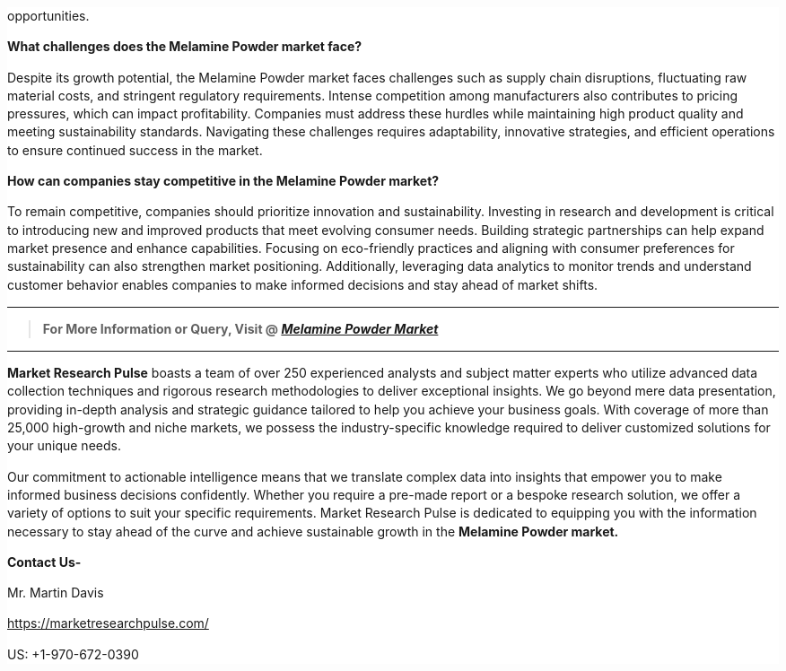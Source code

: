 opportunities.</p><p><strong>What challenges does the Melamine Powder market face?</strong></p><p>Despite its growth potential, the Melamine Powder market faces challenges such as supply chain disruptions, fluctuating raw material costs, and stringent regulatory requirements. Intense competition among manufacturers also contributes to pricing pressures, which can impact profitability. Companies must address these hurdles while maintaining high product quality and meeting sustainability standards. Navigating these challenges requires adaptability, innovative strategies, and efficient operations to ensure continued success in the market.</p><p><strong>How can companies stay competitive in the Melamine Powder market?</strong></p><p>To remain competitive, companies should prioritize innovation and sustainability. Investing in research and development is critical to introducing new and improved products that meet evolving consumer needs. Building strategic partnerships can help expand market presence and enhance capabilities. Focusing on eco-friendly practices and aligning with consumer preferences for sustainability can also strengthen market positioning. Additionally, leveraging data analytics to monitor trends and understand customer behavior enables companies to make informed decisions and stay ahead of market shifts.</p><hr /><blockquote><p><strong>For More Information or Query, Visit @&nbsp;<em><a href="https://marketresearchpulse.com/report/49136/melamine-powder-market?utm_source=Linkedin&utm_medium=020">Melamine Powder Market</a></em></strong></p></blockquote><hr /><p><strong>Market Research Pulse</strong> boasts a team of over 250 experienced analysts and subject matter experts who utilize advanced data collection techniques and rigorous research methodologies to deliver exceptional insights. We go beyond mere data presentation, providing in-depth analysis and strategic guidance tailored to help you achieve your business goals. With coverage of more than 25,000 high-growth and niche markets, we possess the industry-specific knowledge required to deliver customized solutions for your unique needs.</p><p>Our commitment to actionable intelligence means that we translate complex data into insights that empower you to make informed business decisions confidently. Whether you require a pre-made report or a bespoke research solution, we offer a variety of options to suit your specific requirements. Market Research Pulse is dedicated to equipping you with the information necessary to stay ahead of the curve and achieve sustainable growth in the <strong>Melamine Powder market.</strong></p><p><strong>Contact Us-</strong></p><p>Mr. Martin Davis</p><p>https://marketresearchpulse.com/</p><p>US: +1-970-672-0390</p>
